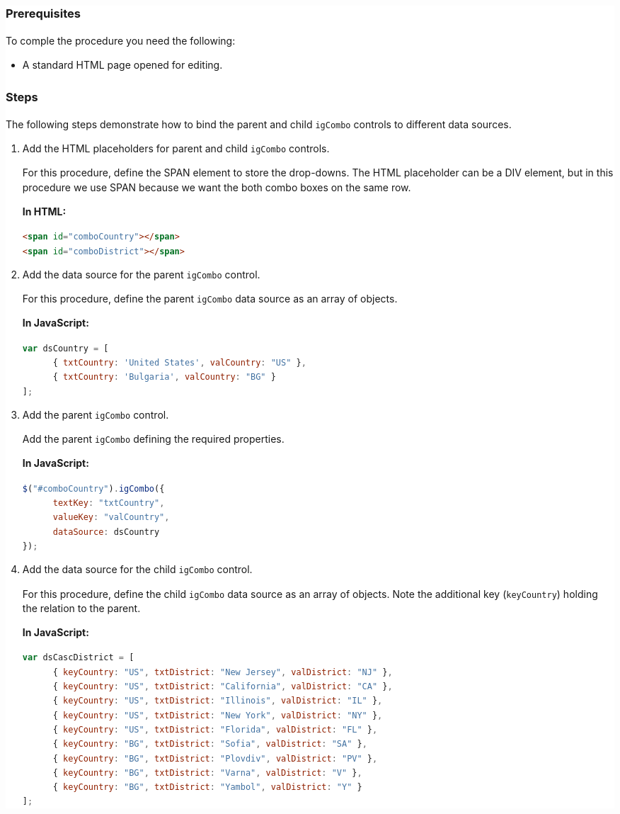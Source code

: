 ### <a id="prerequisites"></a>Prerequisites

To comple the procedure you need the following:

- A standard HTML page opened for editing. 

### <a id="steps"></a>Steps

The following steps demonstrate how to bind the parent and child `igCombo` controls to different data sources.

1. Add the HTML placeholders for parent and child `igCombo` controls.

	For this procedure, define the SPAN element to store the drop-downs. The HTML placeholder can be a DIV element, but in this procedure we use SPAN because we want the both combo boxes on the same row.
	
	**In HTML:**
	
	```html
	<span id="comboCountry"></span>
	<span id="comboDistrict"></span>
	```

2. Add the data source for the parent `igCombo` control.

	For this procedure, define the parent `igCombo` data source as an array of objects.
	
	**In JavaScript:**
	
	```js
	var dsCountry = [
	      { txtCountry: 'United States', valCountry: "US" },
	      { txtCountry: 'Bulgaria', valCountry: "BG" }
	];
	```

3. Add the parent `igCombo` control.

	Add the parent `igCombo` defining the required properties.
	
	**In JavaScript:**
	
	```js
	$("#comboCountry").igCombo({
	      textKey: "txtCountry",
	      valueKey: "valCountry",
	      dataSource: dsCountry
	});
	```

4. Add the data source for the child `igCombo` control.

	For this procedure, define the child `igCombo` data source as an array of objects. Note the additional key (`keyCountry`) holding the relation to the parent.
	
	**In JavaScript:**
	
	```js
	var dsCascDistrict = [
	      { keyCountry: "US", txtDistrict: "New Jersey", valDistrict: "NJ" },
	      { keyCountry: "US", txtDistrict: "California", valDistrict: "CA" },
	      { keyCountry: "US", txtDistrict: "Illinois", valDistrict: "IL" },
	      { keyCountry: "US", txtDistrict: "New York", valDistrict: "NY" },
	      { keyCountry: "US", txtDistrict: "Florida", valDistrict: "FL" },
	      { keyCountry: "BG", txtDistrict: "Sofia", valDistrict: "SA" },
	      { keyCountry: "BG", txtDistrict: "Plovdiv", valDistrict: "PV" },
	      { keyCountry: "BG", txtDistrict: "Varna", valDistrict: "V" },
	      { keyCountry: "BG", txtDistrict: "Yambol", valDistrict: "Y" }
	];
	```
